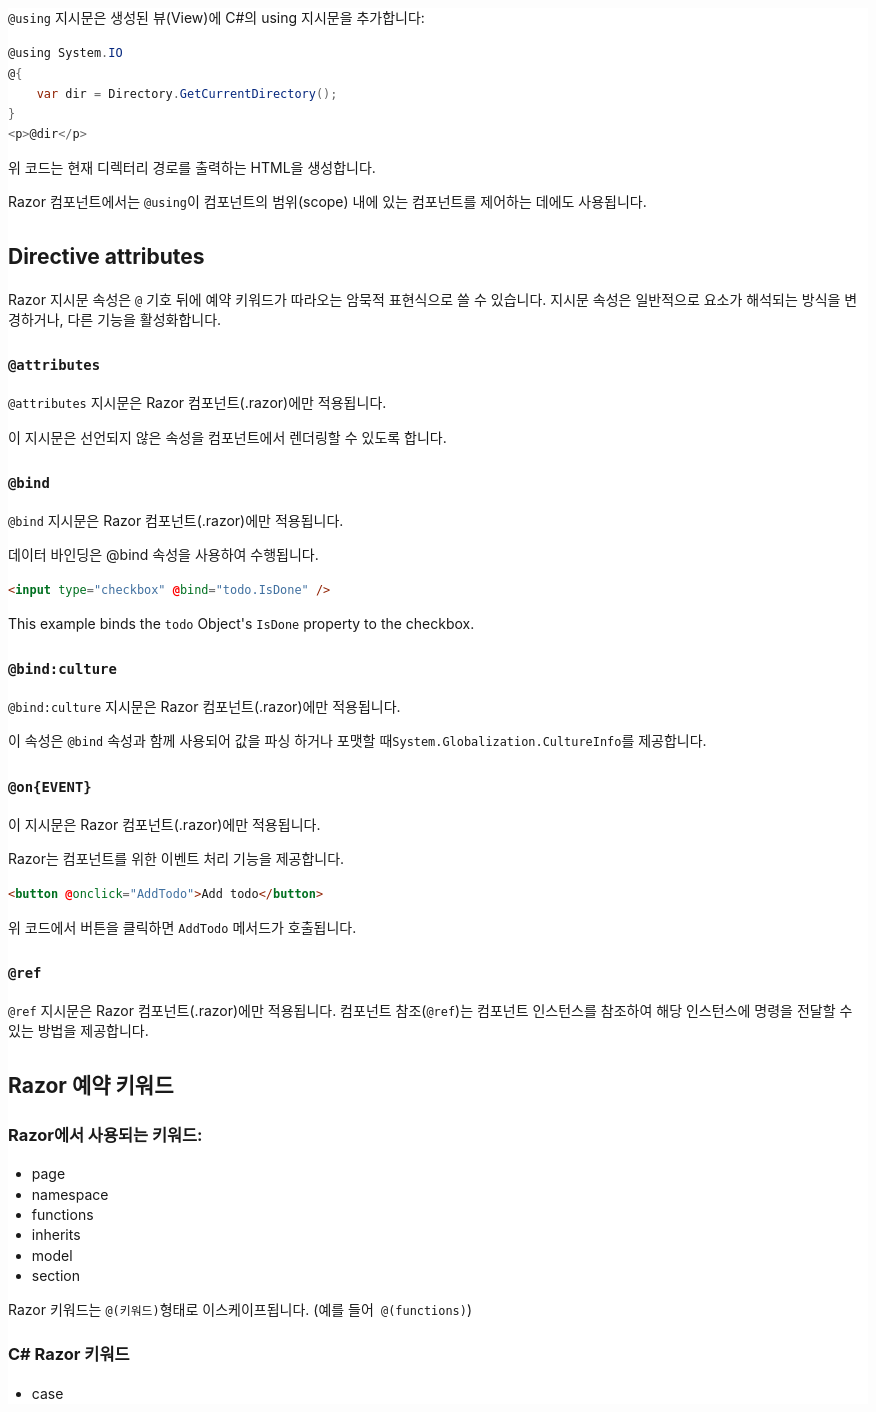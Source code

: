 ```@using``` 지시문은 생성된 뷰(View)에 C#의 using 지시문을 추가합니다:

```csharp
@using System.IO
@{
    var dir = Directory.GetCurrentDirectory();
}
<p>@dir</p>
```

위 코드는 현재 디렉터리 경로를 출력하는 HTML을 생성합니다.

Razor 컴포넌트에서는 ```@using```이 컴포넌트의 범위(scope) 내에 있는 컴포넌트를 제어하는 데에도 사용됩니다.

## Directive attributes
Razor 지시문 속성은 ```@``` 기호 뒤에 예약 키워드가 따라오는 암묵적 표현식으로 쓸 수 있습니다. 지시문 속성은 일반적으로 요소가 해석되는 방식을 변경하거나, 다른 기능을 활성화합니다.

### ```@attributes```
```@attributes``` 지시문은 Razor 컴포넌트(.razor)에만 적용됩니다.

이 지시문은 선언되지 않은 속성을 컴포넌트에서 렌더링할 수 있도록 합니다.


### ```@bind```
```@bind``` 지시문은 Razor 컴포넌트(.razor)에만 적용됩니다.

데이터 바인딩은 @bind 속성을 사용하여 수행됩니다.

```html
<input type="checkbox" @bind="todo.IsDone" />
```
This example binds the ```todo``` Object's ```IsDone``` property to the checkbox.

### ```@bind:culture```
```@bind:culture``` 지시문은 Razor 컴포넌트(.razor)에만 적용됩니다. 

이 속성은 ```@bind``` 속성과 함께 사용되어 값을 파싱 하거나 포맷할 때```System.Globalization.CultureInfo```를 제공합니다.

### ```@on{EVENT}```
이 지시문은 Razor 컴포넌트(.razor)에만 적용됩니다. 

Razor는 컴포넌트를 위한 이벤트 처리 기능을 제공합니다.

```html
<button @onclick="AddTodo">Add todo</button>
```

위 코드에서 버튼을 클릭하면 ```AddTodo``` 메서드가 호출됩니다.

### ```@ref```
```@ref``` 지시문은 Razor 컴포넌트(.razor)에만 적용됩니다. 컴포넌트 참조(```@ref```)는 컴포넌트 인스턴스를 참조하여 해당 인스턴스에 명령을 전달할 수 있는 방법을 제공합니다.

## Razor 예약 키워드
### Razor에서 사용되는 키워드:
* page
* namespace
* functions
* inherits
* model
* section

Razor 키워드는 ```@(키워드)```형태로 이스케이프됩니다. (예를 들어``` @(functions)```)

### C# Razor 키워드
* case
```